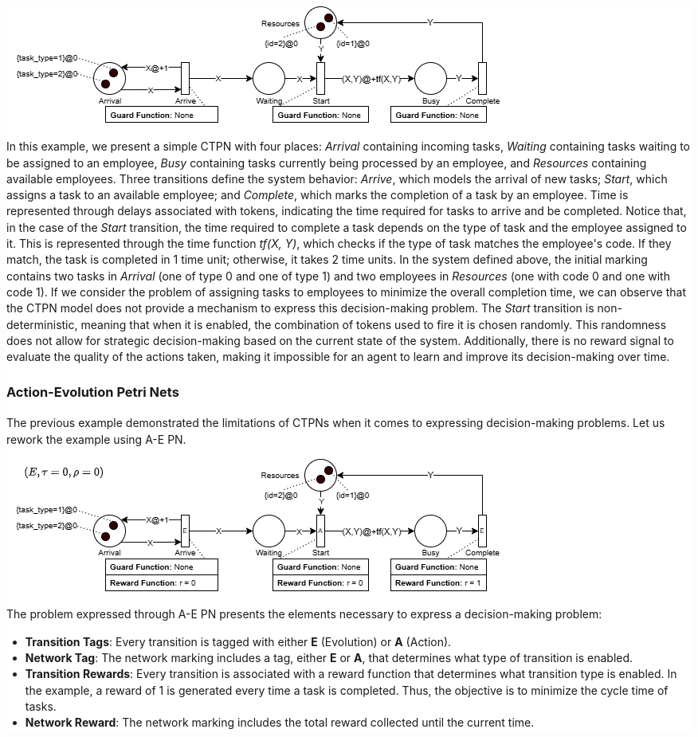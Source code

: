 
![Image not found](./images/ctpn_example.png)

In this example, we present a simple CTPN with four places: _Arrival_ containing incoming tasks, _Waiting_ containing tasks waiting to be assigned to an employee, _Busy_ containing tasks currently being processed by an employee, and _Resources_ containing available employees. Three transitions define the system behavior: _Arrive_, which models the arrival of new tasks; _Start_, which assigns a task to an available employee; and _Complete_, which marks the completion of a task by an employee. Time is represented through delays associated with tokens, indicating the time required for tasks to arrive and be completed.
Notice that, in the case of the _Start_ transition, the time required to complete a task depends on the type of task and the employee assigned to it. This is represented through the time function _tf(X, Y)_, which checks if the type of task matches the employee's code. If they match, the task is completed in 1 time unit; otherwise, it takes 2 time units. In the system defined above, the initial marking contains two tasks in _Arrival_ (one of type 0 and one of type 1) and two employees in _Resources_ (one with code 0 and one with code 1). If we consider the problem of assigning tasks to employees to minimize the overall completion time, we can observe that the CTPN model does not provide a mechanism to express this decision-making problem. The _Start_ transition is non-deterministic, meaning that when it is enabled, the combination of tokens used to fire it is chosen randomly. This randomness does not allow for strategic decision-making based on the current state of the system. Additionally, there is no reward signal to evaluate the quality of the actions taken, making it impossible for an agent to learn and improve its decision-making over time.

### Action-Evolution Petri Nets

The previous example demonstrated the limitations of CTPNs when it comes to expressing decision-making problems. Let us rework the example using A-E PN.

![Image not found](./images/aepn_example.png)

The problem expressed through A-E PN presents the elements necessary to express a decision-making problem:
- **Transition Tags**: Every transition is tagged with either **E** (Evolution) or **A** (Action).
- **Network Tag**: The network marking includes a tag, either **E** or **A**, that determines what type of transition is enabled.
- **Transition Rewards**: Every transition is associated with a reward function that determines what transition type is enabled. In the example, a reward of 1 is generated every time a task is completed. Thus, the objective is to minimize the cycle time of tasks.
- **Network Reward**: The network marking includes the total reward collected until the current time.

